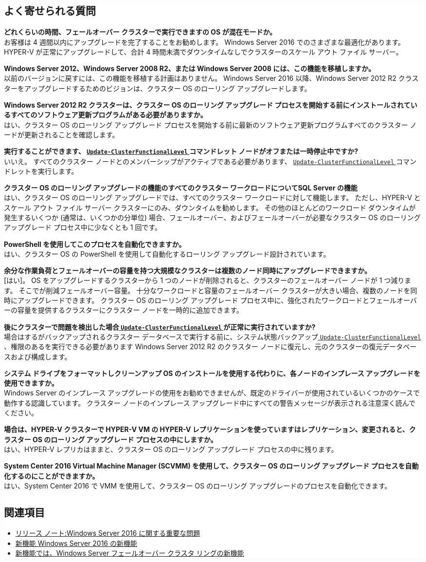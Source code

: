 ## <a name="frequently-asked-questions"></a>よく寄せられる質問  
**どれくらいの時間、フェールオーバー クラスターで実行できますの OS が混在モードか。**  
    お客様は 4 週間以内にアップグレードを完了することをお勧めします。 Windows Server 2016 でのさまざまな最適化があります。 HYPER-V が正常にアップグレードして、合計 4 時間未満でダウンタイムなしでクラスターのスケール アウト ファイル サーバー。  

**Windows Server 2012、Windows Server 2008 R2、または Windows Server 2008 には、この機能を移植しますか。**  
    以前のバージョンに戻すには、この機能を移植する計画はありません。 Windows Server 2016 以降、Windows Server 2012 R2 クラスターをアップグレードするためのビジョンは、クラスター OS のローリング アップグレードします。  

**Windows Server 2012 R2 クラスターは、クラスター OS のローリング アップグレード プロセスを開始する前にインストールされているすべてのソフトウェア更新プログラムがある必要がありますか。**  
    はい、クラスター OS のローリング アップグレード プロセスを開始する前に最新のソフトウェア更新プログラムすべてのクラスター ノードが更新されることを確認します。  

**実行することができます、 [ `Update-ClusterFunctionalLevel` ](https://docs.microsoft.com/powershell/module/failoverclusters/Update-ClusterFunctionalLevel?view=win10-ps)コマンドレット ノードがオフまたは一時停止中ですか?**  
    いいえ。 すべてのクラスター ノードとのメンバーシップがアクティブである必要があります、 [ `Update-ClusterFunctionalLevel` ](https://docs.microsoft.com/powershell/module/failoverclusters/Update-ClusterFunctionalLevel?view=win10-ps)コマンドレットを実行します。  

**クラスター OS のローリング アップグレードの機能のすべてのクラスター ワークロードについてSQL Server の機能**  
    はい、クラスター OS のローリング アップグレードでは、すべてのクラスター ワークロードに対して機能します。 ただし、HYPER-V とスケール アウト ファイル サーバー クラスターにのみ、ダウンタイムを勧めします。 その他のほとんどのワークロード ダウンタイムが発生するいくつか (通常は、いくつかの分単位) 場合、フェールオーバー、およびフェールオーバーが必要なクラスター OS のローリング アップグレード プロセス中に少なくとも 1 回です。  

**PowerShell を使用してこのプロセスを自動化できますか。**  
    はい、クラスター OS の PowerShell を使用して自動化するローリング アップグレード設計されています。  

**余分な作業負荷とフェールオーバーの容量を持つ大規模なクラスターは複数のノード同時にアップグレードできますか。**  
    [はい]。 OS をアップグレードするクラスターから 1 つのノードが削除されると、クラスターのフェールオーバー ノードが 1 つ減ります。 そこでが削減フェールオーバー容量。 十分なワークロードと容量のフェールオーバー クラスターが大きい場合、複数のノードを同時にアップグレードできます。 クラスター OS のローリング アップグレード プロセス中に、強化されたワークロードとフェールオーバーの容量を提供するクラスターにクラスター ノードを一時的に追加できます。  

**後にクラスターで問題を検出した場合[ `Update-ClusterFunctionalLevel` ](https://docs.microsoft.com/powershell/module/failoverclusters/Update-ClusterFunctionalLevel?view=win10-ps)が正常に実行されていますか?**  
    場合はするがバックアップされるクラスター データベースで実行する前に、システム状態バックアップ[ `Update-ClusterFunctionalLevel` ](https://docs.microsoft.com/powershell/module/failoverclusters/Update-ClusterFunctionalLevel?view=win10-ps)、権限のあるを実行できる必要があります Windows Server 2012 R2 のクラスター ノードに復元し、元のクラスターの復元データベースおよび構成します。  

**システム ドライブをフォーマットしクリーンアップ OS のインストールを使用する代わりに、各ノードのインプレース アップグレードを使用できますか。**  
    Windows Server のインプレース アップグレードの使用をお勧めできませんが、既定のドライバーが使用されているいくつかのケースで動作する認識しています。 クラスター ノードのインプレース アップグレード中にすべての警告メッセージが表示される注意深く読んでください。  

**場合は、HYPER-V クラスターで HYPER-V VM の HYPER-V レプリケーションを使っていますはレプリケーション、変更されると、クラスター OS のローリング アップグレード プロセスの中にしますか。**  
    はい、HYPER-V レプリカはままと、クラスター OS のローリング アップグレード プロセスの中に残ります。  

**System Center 2016 Virtual Machine Manager (SCVMM) を使用して、クラスター OS のローリング アップグレード プロセスを自動化するのにことができますか。**  
    はい、System Center 2016 で VMM を使用して、クラスター OS のローリング アップグレードのプロセスを自動化できます。  

## <a name="see-also"></a>関連項目  
-   [リリース ノート:Windows Server 2016 に関する重要な問題](../get-started/Release-Notes--Important-Issues-in-Windows-Server-2016-Technical-Preview.md)  
-   [新機能 Windows Server 2016 の新機能](../get-started/What-s-New-in-windows-server-2016.md)  
-   [新機能では、Windows Server フェールオーバー クラスタ リングの新機能](whats-new-in-failover-clustering.md)  
